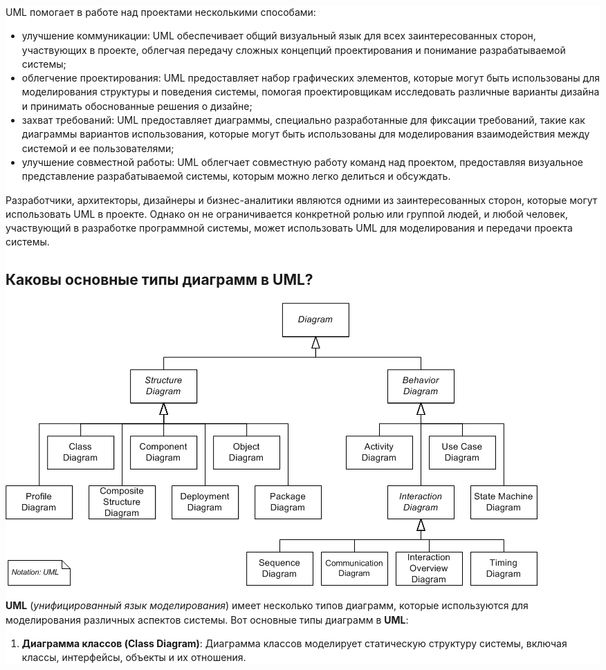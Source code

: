 UML помогает в работе над проектами несколькими способами:

- улучшение коммуникации: UML обеспечивает общий визуальный язык для всех заинтересованных сторон, участвующих в проекте, облегчая передачу сложных концепций проектирования и понимание разрабатываемой системы;
- облегчение проектирования: UML предоставляет набор графических элементов, которые могут быть использованы для моделирования структуры и поведения системы, помогая проектировщикам исследовать различные варианты дизайна и принимать обоснованные решения о дизайне;
- захват требований: UML предоставляет диаграммы, специально разработанные для фиксации требований, такие как диаграммы вариантов использования, которые могут быть использованы для моделирования взаимодействия между системой и ее пользователями;
- улучшение совместной работы: UML облегчает совместную работу команд над проектом, предоставляя визуальное представление разрабатываемой системы, которым можно легко делиться и обсуждать.

Разработчики, архитекторы, дизайнеры и бизнес-аналитики являются одними из заинтересованных сторон, которые могут использовать UML в проекте. Однако он не ограничивается конкретной ролью или группой людей, и любой человек, участвующий в разработке программной системы, может использовать UML для моделирования и передачи проекта системы.

## Каковы основные типы диаграмм в UML?

![img_2.png](img/img_2.png)

**UML** (*унифицированный язык моделирования*) имеет несколько типов диаграмм, которые используются для моделирования различных аспектов системы. Вот основные типы диаграмм в **UML**:

1. **Диаграмма классов (Class Diagram)**: Диаграмма классов моделирует статическую структуру системы, включая классы, интерфейсы, объекты и их отношения.